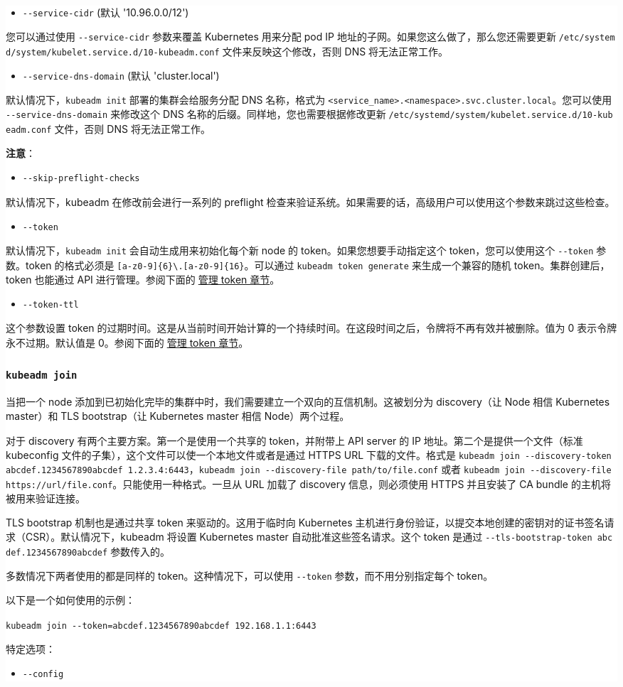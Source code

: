 
- `--service-cidr` (默认 '10.96.0.0/12')


您可以通过使用 `--service-cidr` 参数来覆盖 Kubernetes 用来分配 pod IP 地址的子网。如果您这么做了，那么您还需要更新 `/etc/systemd/system/kubelet.service.d/10-kubeadm.conf` 文件来反映这个修改，否则 DNS 将无法正常工作。


- `--service-dns-domain` (默认 'cluster.local')


默认情况下，`kubeadm init` 部署的集群会给服务分配 DNS 名称，格式为 `<service_name>.<namespace>.svc.cluster.local`。您可以使用 `--service-dns-domain` 来修改这个 DNS 名称的后缀。同样地，您也需要根据修改更新 `/etc/systemd/system/kubelet.service.d/10-kubeadm.conf` 文件，否则 DNS 将无法正常工作。


**注意**：

- `--skip-preflight-checks`


默认情况下，kubeadm 在修改前会进行一系列的 preflight 检查来验证系统。如果需要的话，高级用户可以使用这个参数来跳过这些检查。

- `--token`


默认情况下，`kubeadm init` 会自动生成用来初始化每个新 node 的 token。如果您想要手动指定这个 token，您可以使用这个 `--token` 参数。token 的格式必须是 `[a-z0-9]{6}\.[a-z0-9]{16}`。可以通过 `kubeadm token generate` 来生成一个兼容的随机 token。集群创建后，token 也能通过 API 进行管理。参阅下面的 [管理 token 章节](#manage-tokens)。

- `--token-ttl`


这个参数设置 token 的过期时间。这是从当前时间开始计算的一个持续时间。在这段时间之后，令牌将不再有效并被删除。值为 0 表示令牌永不过期。默认值是 0。参阅下面的 [管理 token 章节](#manage-tokens)。

### `kubeadm join`


当把一个 node 添加到已初始化完毕的集群中时，我们需要建立一个双向的互信机制。这被划分为 discovery（让 Node 相信 Kubernetes master）和 TLS bootstrap（让 Kubernetes master 相信 Node）两个过程。


对于 discovery 有两个主要方案。第一个是使用一个共享的 token，并附带上 API server 的 IP 地址。第二个是提供一个文件（标准 kubeconfig 文件的子集），这个文件可以使一个本地文件或者是通过 HTTPS URL 下载的文件。格式是 `kubeadm join --discovery-token abcdef.1234567890abcdef 1.2.3.4:6443`，`kubeadm join --discovery-file path/to/file.conf` 或者 `kubeadm join --discovery-file https://url/file.conf`。只能使用一种格式。一旦从 URL 加载了 discovery 信息，则必须使用 HTTPS 并且安装了 CA bundle 的主机将被用来验证连接。


TLS bootstrap 机制也是通过共享 token 来驱动的。这用于临时向 Kubernetes 主机进行身份验证，以提交本地创建的密钥对的证书签名请求（CSR）。默认情况下，kubeadm 将设置 Kubernetes master 自动批准这些签名请求。这个 token 是通过 `--tls-bootstrap-token abcdef.1234567890abcdef` 参数传入的。


多数情况下两者使用的都是同样的 token。这种情况下，可以使用 `--token` 参数，而不用分别指定每个 token。


以下是一个如何使用的示例：

`kubeadm join --token=abcdef.1234567890abcdef 192.168.1.1:6443`


特定选项：

- `--config`

